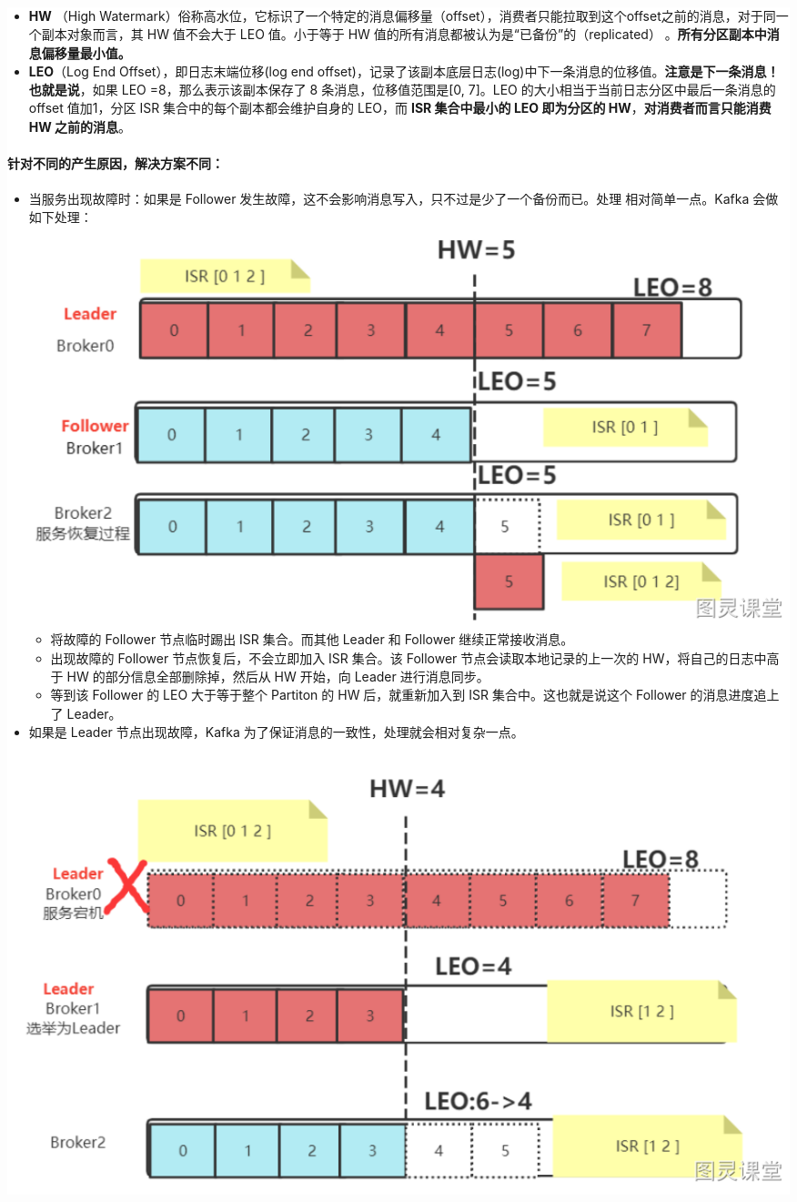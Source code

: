 - **HW** （High Watermark）俗称高水位，它标识了一个特定的消息偏移量（offset），消费者只能拉取到这个offset之前的消息，对于同一个副本对象而言，其 HW 值不会大于 LEO 值。小于等于 HW 值的所有消息都被认为是“已备份”的（replicated） 。**所有分区副本中消息偏移量最小值。**
- **LEO**（Log End Offset），即日志末端位移(log end offset)，记录了该副本底层日志(log)中下一条消息的位移值。**注意是下一条消息！也就是说**，如果 LEO =8，那么表示该副本保存了 8 条消息，位移值范围是[0, 7]。LEO 的大小相当于当前日志分区中最后一条消息的 offset 值加1，分区 ISR 集合中的每个副本都会维护自身的 LEO，而 **ISR 集合中最小的 LEO 即为分区的 HW**，**对消费者而言只能消费 HW 之前的消息**。

#### 针对不同的产生原因，解决方案不同：

- 当服务出现故障时：如果是 Follower 发生故障，这不会影响消息写入，只不过是少了一个备份而已。处理 相对简单一点。Kafka 会做如下处理：  ![image.png](./img/Ik4qNZwqdCVSBjbV/1705064485653-5132d45a-abd0-4040-b6d2-86a034367248-614099.png)
   - 将故障的 Follower 节点临时踢出 ISR 集合。而其他 Leader 和 Follower 继续正常接收消息。 
   - 出现故障的 Follower 节点恢复后，不会立即加入 ISR 集合。该 Follower 节点会读取本地记录的上一次的 HW，将自己的日志中高于 HW 的部分信息全部删除掉，然后从 HW 开始，向 Leader 进行消息同步。 
   - 等到该 Follower 的 LEO 大于等于整个 Partiton 的 HW 后，就重新加入到 ISR 集合中。这也就是说这个 Follower 的消息进度追上了 Leader。  
-  如果是 Leader 节点出现故障，Kafka 为了保证消息的一致性，处理就会相对复杂一点。 

![image.png](./img/Ik4qNZwqdCVSBjbV/1705064515417-5c004a06-0492-4988-bf65-505352834d0c-378530.png)
